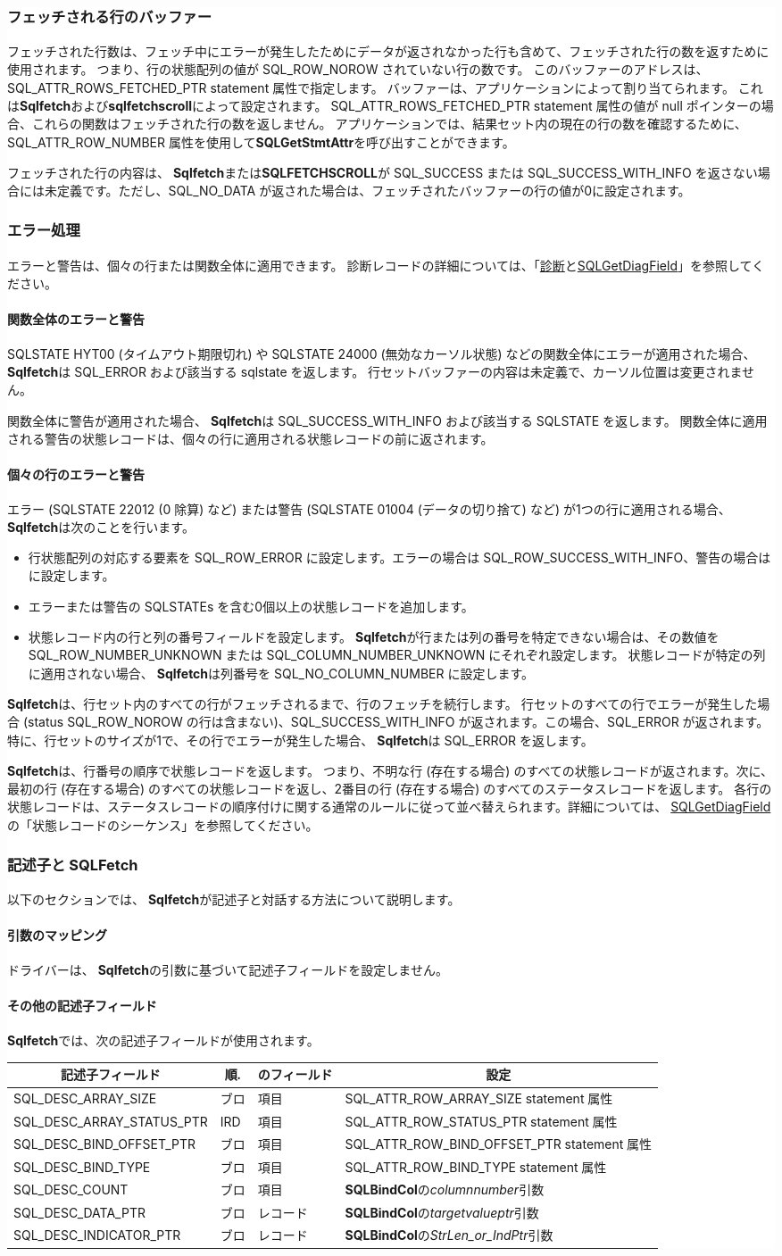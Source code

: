 ### <a name="rows-fetched-buffer"></a>フェッチされる行のバッファー  
 フェッチされた行数は、フェッチ中にエラーが発生したためにデータが返されなかった行も含めて、フェッチされた行の数を返すために使用されます。 つまり、行の状態配列の値が SQL_ROW_NOROW されていない行の数です。 このバッファーのアドレスは、SQL_ATTR_ROWS_FETCHED_PTR statement 属性で指定します。 バッファーは、アプリケーションによって割り当てられます。 これは**Sqlfetch**および**sqlfetchscroll**によって設定されます。 SQL_ATTR_ROWS_FETCHED_PTR statement 属性の値が null ポインターの場合、これらの関数はフェッチされた行の数を返しません。 アプリケーションでは、結果セット内の現在の行の数を確認するために、SQL_ATTR_ROW_NUMBER 属性を使用して**SQLGetStmtAttr**を呼び出すことができます。  
  
 フェッチされた行の内容は、 **Sqlfetch**または**SQLFETCHSCROLL**が SQL_SUCCESS または SQL_SUCCESS_WITH_INFO を返さない場合には未定義です。ただし、SQL_NO_DATA が返された場合は、フェッチされたバッファーの行の値が0に設定されます。  
  
### <a name="error-handling"></a>エラー処理  
 エラーと警告は、個々の行または関数全体に適用できます。 診断レコードの詳細については、「[診断](../../../odbc/reference/develop-app/diagnostics.md)と[SQLGetDiagField](../../../odbc/reference/syntax/sqlgetdiagfield-function.md)」を参照してください。  
  
#### <a name="errors-and-warnings-on-the-entire-function"></a>関数全体のエラーと警告  
 SQLSTATE HYT00 (タイムアウト期限切れ) や SQLSTATE 24000 (無効なカーソル状態) などの関数全体にエラーが適用された場合、 **Sqlfetch**は SQL_ERROR および該当する sqlstate を返します。 行セットバッファーの内容は未定義で、カーソル位置は変更されません。  
  
 関数全体に警告が適用された場合、 **Sqlfetch**は SQL_SUCCESS_WITH_INFO および該当する SQLSTATE を返します。 関数全体に適用される警告の状態レコードは、個々の行に適用される状態レコードの前に返されます。  
  
#### <a name="errors-and-warnings-in-individual-rows"></a>個々の行のエラーと警告  
 エラー (SQLSTATE 22012 (0 除算) など) または警告 (SQLSTATE 01004 (データの切り捨て) など) が1つの行に適用される場合、 **Sqlfetch**は次のことを行います。  
  
-   行状態配列の対応する要素を SQL_ROW_ERROR に設定します。エラーの場合は SQL_ROW_SUCCESS_WITH_INFO、警告の場合はに設定します。  
  
-   エラーまたは警告の SQLSTATEs を含む0個以上の状態レコードを追加します。  
  
-   状態レコード内の行と列の番号フィールドを設定します。 **Sqlfetch**が行または列の番号を特定できない場合は、その数値を SQL_ROW_NUMBER_UNKNOWN または SQL_COLUMN_NUMBER_UNKNOWN にそれぞれ設定します。 状態レコードが特定の列に適用されない場合、 **Sqlfetch**は列番号を SQL_NO_COLUMN_NUMBER に設定します。  
  
 **Sqlfetch**は、行セット内のすべての行がフェッチされるまで、行のフェッチを続行します。 行セットのすべての行でエラーが発生した場合 (status SQL_ROW_NOROW の行は含まない)、SQL_SUCCESS_WITH_INFO が返されます。この場合、SQL_ERROR が返されます。 特に、行セットのサイズが1で、その行でエラーが発生した場合、 **Sqlfetch**は SQL_ERROR を返します。  
  
 **Sqlfetch**は、行番号の順序で状態レコードを返します。 つまり、不明な行 (存在する場合) のすべての状態レコードが返されます。次に、最初の行 (存在する場合) のすべての状態レコードを返し、2番目の行 (存在する場合) のすべてのステータスレコードを返します。 各行の状態レコードは、ステータスレコードの順序付けに関する通常のルールに従って並べ替えられます。詳細については、 [SQLGetDiagField](../../../odbc/reference/syntax/sqlgetdiagfield-function.md)の「状態レコードのシーケンス」を参照してください。  
  
### <a name="descriptors-and-sqlfetch"></a>記述子と SQLFetch  
 以下のセクションでは、 **Sqlfetch**が記述子と対話する方法について説明します。  
  
#### <a name="argument-mappings"></a>引数のマッピング  
 ドライバーは、 **Sqlfetch**の引数に基づいて記述子フィールドを設定しません。  
  
#### <a name="other-descriptor-fields"></a>その他の記述子フィールド  
 **Sqlfetch**では、次の記述子フィールドが使用されます。  
  
|記述子フィールド|順.|のフィールド|設定|  
|----------------------|-----------|--------------|-----------------|  
|SQL_DESC_ARRAY_SIZE|ブロ|項目|SQL_ATTR_ROW_ARRAY_SIZE statement 属性|  
|SQL_DESC_ARRAY_STATUS_PTR|IRD|項目|SQL_ATTR_ROW_STATUS_PTR statement 属性|  
|SQL_DESC_BIND_OFFSET_PTR|ブロ|項目|SQL_ATTR_ROW_BIND_OFFSET_PTR statement 属性|  
|SQL_DESC_BIND_TYPE|ブロ|項目|SQL_ATTR_ROW_BIND_TYPE statement 属性|  
|SQL_DESC_COUNT|ブロ|項目|**SQLBindCol**の*columnnumber*引数|  
|SQL_DESC_DATA_PTR|ブロ|レコード|**SQLBindCol**の*targetvalueptr*引数|  
|SQL_DESC_INDICATOR_PTR|ブロ|レコード|**SQLBindCol**の*StrLen_or_IndPtr*引数|  